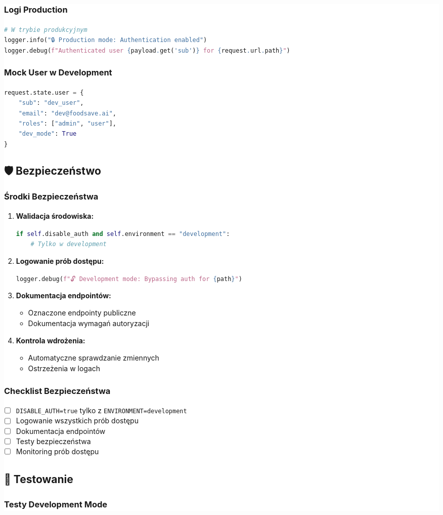 ### Logi Production

```python
# W trybie produkcyjnym
logger.info("🔒 Production mode: Authentication enabled")
logger.debug(f"Authenticated user {payload.get('sub')} for {request.url.path}")
```

### Mock User w Development

```python
request.state.user = {
    "sub": "dev_user",
    "email": "dev@foodsave.ai",
    "roles": ["admin", "user"],
    "dev_mode": True
}
```

## 🛡️ Bezpieczeństwo

### Środki Bezpieczeństwa

1. **Walidacja środowiska:**
   ```python
   if self.disable_auth and self.environment == "development":
       # Tylko w development
   ```

2. **Logowanie prób dostępu:**
   ```python
   logger.debug(f"🔓 Development mode: Bypassing auth for {path}")
   ```

3. **Dokumentacja endpointów:**
   - Oznaczone endpointy publiczne
   - Dokumentacja wymagań autoryzacji

4. **Kontrola wdrożenia:**
   - Automatyczne sprawdzanie zmiennych
   - Ostrzeżenia w logach

### Checklist Bezpieczeństwa

- [ ] `DISABLE_AUTH=true` tylko z `ENVIRONMENT=development`
- [ ] Logowanie wszystkich prób dostępu
- [ ] Dokumentacja endpointów
- [ ] Testy bezpieczeństwa
- [ ] Monitoring prób dostępu

## 🧪 Testowanie

### Testy Development Mode
